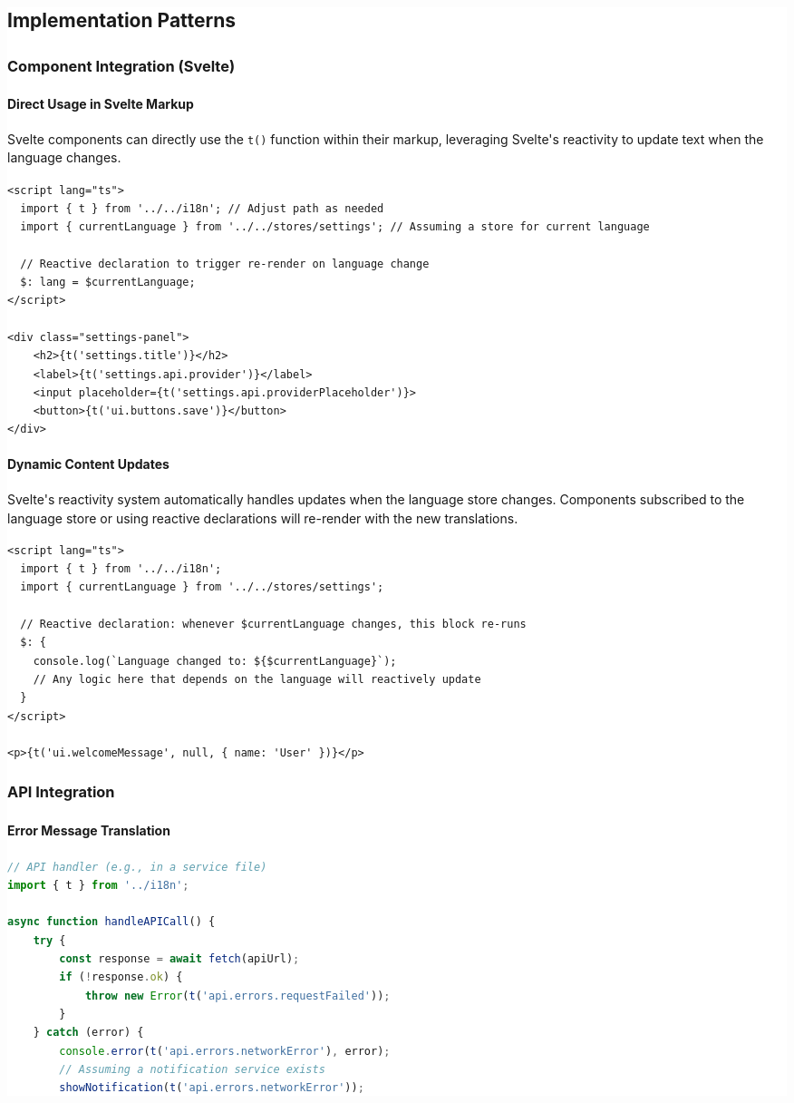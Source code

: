 ## Implementation Patterns

### Component Integration (Svelte)

#### Direct Usage in Svelte Markup

Svelte components can directly use the `t()` function within their markup, leveraging Svelte's reactivity to update text when the language changes.

```svelte
<script lang="ts">
  import { t } from '../../i18n'; // Adjust path as needed
  import { currentLanguage } from '../../stores/settings'; // Assuming a store for current language

  // Reactive declaration to trigger re-render on language change
  $: lang = $currentLanguage;
</script>

<div class="settings-panel">
    <h2>{t('settings.title')}</h2>
    <label>{t('settings.api.provider')}</label>
    <input placeholder={t('settings.api.providerPlaceholder')}>
    <button>{t('ui.buttons.save')}</button>
</div>
```

#### Dynamic Content Updates

Svelte's reactivity system automatically handles updates when the language store changes. Components subscribed to the language store or using reactive declarations will re-render with the new translations.

```svelte
<script lang="ts">
  import { t } from '../../i18n';
  import { currentLanguage } from '../../stores/settings';

  // Reactive declaration: whenever $currentLanguage changes, this block re-runs
  $: {
    console.log(`Language changed to: ${$currentLanguage}`);
    // Any logic here that depends on the language will reactively update
  }
</script>

<p>{t('ui.welcomeMessage', null, { name: 'User' })}</p>
```

### API Integration

#### Error Message Translation

```typescript
// API handler (e.g., in a service file)
import { t } from '../i18n';

async function handleAPICall() {
    try {
        const response = await fetch(apiUrl);
        if (!response.ok) {
            throw new Error(t('api.errors.requestFailed'));
        }
    } catch (error) {
        console.error(t('api.errors.networkError'), error);
        // Assuming a notification service exists
        showNotification(t('api.errors.networkError'));
```